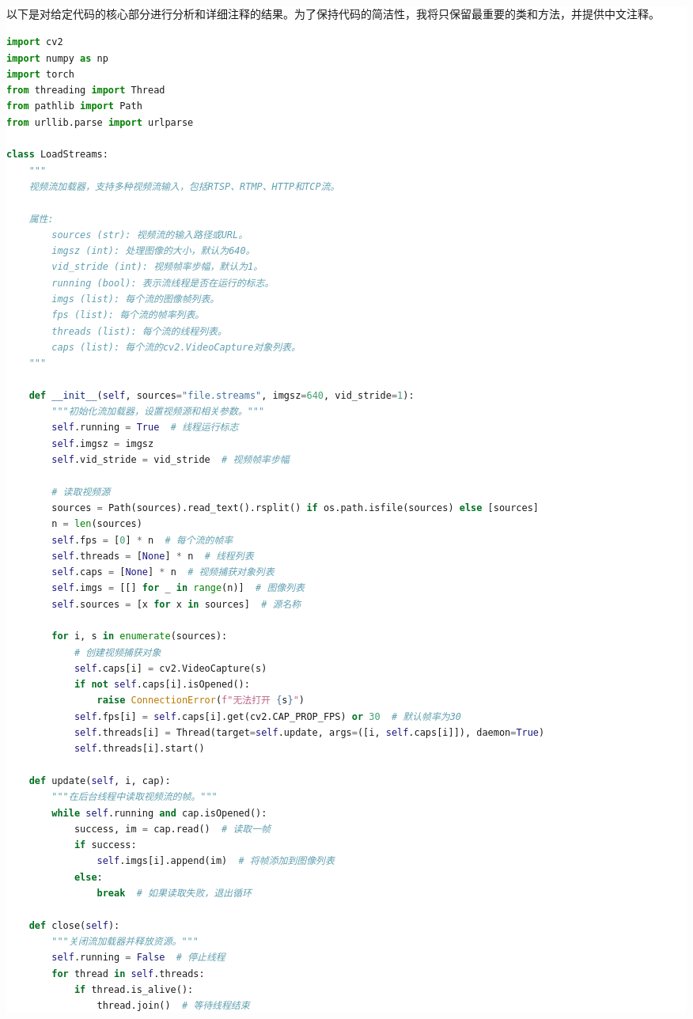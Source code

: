 以下是对给定代码的核心部分进行分析和详细注释的结果。为了保持代码的简洁性，我将只保留最重要的类和方法，并提供中文注释。

```python
import cv2
import numpy as np
import torch
from threading import Thread
from pathlib import Path
from urllib.parse import urlparse

class LoadStreams:
    """
    视频流加载器，支持多种视频流输入，包括RTSP、RTMP、HTTP和TCP流。

    属性:
        sources (str): 视频流的输入路径或URL。
        imgsz (int): 处理图像的大小，默认为640。
        vid_stride (int): 视频帧率步幅，默认为1。
        running (bool): 表示流线程是否在运行的标志。
        imgs (list): 每个流的图像帧列表。
        fps (list): 每个流的帧率列表。
        threads (list): 每个流的线程列表。
        caps (list): 每个流的cv2.VideoCapture对象列表。
    """

    def __init__(self, sources="file.streams", imgsz=640, vid_stride=1):
        """初始化流加载器，设置视频源和相关参数。"""
        self.running = True  # 线程运行标志
        self.imgsz = imgsz
        self.vid_stride = vid_stride  # 视频帧率步幅

        # 读取视频源
        sources = Path(sources).read_text().rsplit() if os.path.isfile(sources) else [sources]
        n = len(sources)
        self.fps = [0] * n  # 每个流的帧率
        self.threads = [None] * n  # 线程列表
        self.caps = [None] * n  # 视频捕获对象列表
        self.imgs = [[] for _ in range(n)]  # 图像列表
        self.sources = [x for x in sources]  # 源名称

        for i, s in enumerate(sources):
            # 创建视频捕获对象
            self.caps[i] = cv2.VideoCapture(s)
            if not self.caps[i].isOpened():
                raise ConnectionError(f"无法打开 {s}")
            self.fps[i] = self.caps[i].get(cv2.CAP_PROP_FPS) or 30  # 默认帧率为30
            self.threads[i] = Thread(target=self.update, args=([i, self.caps[i]]), daemon=True)
            self.threads[i].start()

    def update(self, i, cap):
        """在后台线程中读取视频流的帧。"""
        while self.running and cap.isOpened():
            success, im = cap.read()  # 读取一帧
            if success:
                self.imgs[i].append(im)  # 将帧添加到图像列表
            else:
                break  # 如果读取失败，退出循环

    def close(self):
        """关闭流加载器并释放资源。"""
        self.running = False  # 停止线程
        for thread in self.threads:
            if thread.is_alive():
                thread.join()  # 等待线程结束
```